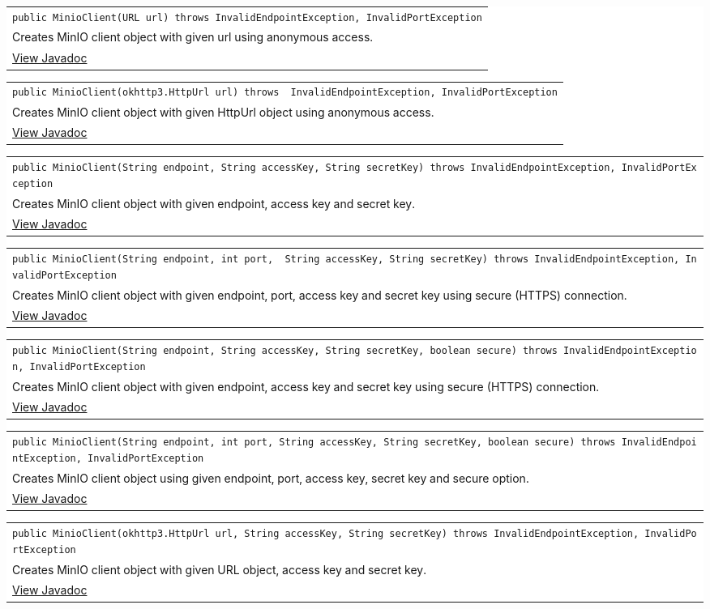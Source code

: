 
|   |
|---|
|`public MinioClient(URL url) throws InvalidEndpointException, InvalidPortException`   |
| Creates MinIO client object with given url using anonymous access.  |
| [View Javadoc](http://minio.github.io/minio-java/io/minio/MinioClient.html#MinioClient-java.net.URL-)  |


|  |
|---|
| `public MinioClient(okhttp3.HttpUrl url) throws  InvalidEndpointException, InvalidPortException`  |
|Creates MinIO client object with given HttpUrl object using anonymous access.  |
| [View Javadoc](http://minio.github.io/minio-java/io/minio/MinioClient.html#MinioClient-okhttp3.HttpUrl-)  |

|   |
|---|
| `public MinioClient(String endpoint, String accessKey, String secretKey) throws InvalidEndpointException, InvalidPortException`  |
|  Creates MinIO client object with given endpoint, access key and secret key. |
|   [View Javadoc](http://minio.github.io/minio-java/io/minio/MinioClient.html#MinioClient-java.lang.String-java.lang.String-java.lang.String-)|

|   |
|---|
| `public MinioClient(String endpoint, int port,  String accessKey, String secretKey) throws InvalidEndpointException, InvalidPortException`  |
| Creates MinIO client object with given endpoint, port, access key and secret key using secure (HTTPS) connection.  |
| [View Javadoc](http://minio.github.io/minio-java/io/minio/MinioClient.html#MinioClient-java.lang.String-int-java.lang.String-java.lang.String-)  |


|   |
|---|
| `public MinioClient(String endpoint, String accessKey, String secretKey, boolean secure) throws InvalidEndpointException, InvalidPortException`  |
| Creates MinIO client object with given endpoint, access key and secret key using secure (HTTPS) connection.  |
|  [View Javadoc](http://minio.github.io/minio-java/io/minio/MinioClient.html#MinioClient-java.lang.String-java.lang.String-java.lang.String-boolean-) |


|   |
|---|
| `public MinioClient(String endpoint, int port, String accessKey, String secretKey, boolean secure) throws InvalidEndpointException, InvalidPortException`  |
| Creates MinIO client object using given endpoint, port, access key, secret key and secure option.  |
|  [View Javadoc](http://minio.github.io/minio-java/io/minio/MinioClient.html#MinioClient-java.lang.String-int-java.lang.String-java.lang.String-boolean-) |

|   |
|---|
| `public MinioClient(okhttp3.HttpUrl url, String accessKey, String secretKey) throws InvalidEndpointException, InvalidPortException`  |
| Creates MinIO client object with given URL object, access key and secret key.  |
| [View Javadoc](http://minio.github.io/minio-java/io/minio/MinioClient.html#MinioClient-okhttp3.HttpUrl-java.lang.String-java.lang.String-)  |
